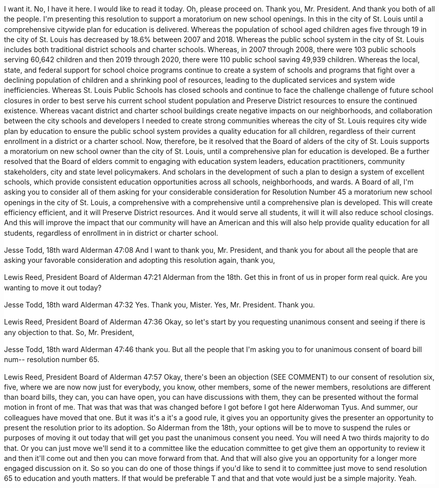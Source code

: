 I want it. No, I have it here. I would like to read it today. Oh, please proceed on. Thank you, Mr. President. And thank you both of all the people.  I'm presenting this resolution to support a moratorium on new school openings. In this in the city of St. Louis until a comprehensive citywide plan for education is delivered. Whereas the population of school aged children ages five through 19 in the city of St. Louis has decreased by 18.6% between 2007 and 2018. Whereas the public school system in the city of St. Louis includes both traditional district schools and charter schools. Whereas, in 2007 through 2008, there were 103 public schools serving 60,642 children and then 2019 through 2020, there were 110 public school saving 49,939 children. Whereas the local, state, and federal support for school choice programs continue to create a system of schools and programs that fight over a declining population of children and a shrinking pool of resources, leading to the duplicated services and system wide inefficiencies. Whereas St. Louis Public Schools has closed schools and continue to face the challenge challenge of future school closures in order to best serve his current school student population and Preserve District resources to ensure the continued existence. Whereas vacant district and charter school buildings create negative impacts on our neighborhoods, and collaboration between the city schools and developers I needed to create strong communities whereas the city of St. Louis requires city wide plan by education to ensure the public school system provides a quality education for all children, regardless of their current enrollment in a district or a charter school.  Now, therefore, be it resolved that the Board of alders of the city of St. Louis supports a moratorium on new school owner than the city of St. Louis, until a comprehensive plan for education is developed. Be a further resolved that the Board of elders commit to engaging with education system leaders, education practitioners, community stakeholders, city and state level policymakers. And scholars in the development of such a plan to design a system of excellent schools, which provide consistent education opportunities across all schools, neighborhoods, and wards. A Board of all, I'm asking you to consider all of them asking for your considerable consideration for Resolution Number 45 a moratorium new school openings in the city of St. Louis, a comprehensive with a comprehensive until a comprehensive plan is developed. This will create efficiency efficient, and it will Preserve District resources. And it would serve all students, it will it will also reduce school closings. And this will improve the impact that our community will have an American and this will also help provide quality education for all students, regardless of enrollment in in district or charter school. 

Jesse Todd, 18th ward Alderman  47:08
And I want to thank you, Mr. President, and thank you for about all the people that are asking your favorable consideration and adopting this resolution again, thank you,

Lewis Reed, President Board of Alderman  47:21
Alderman from the 18th. Get this in front of us in proper form real quick. Are you wanting to move it out today? 

Jesse Todd, 18th ward Alderman  47:32
Yes. Thank you, Mister. Yes, Mr. President. Thank you. 

Lewis Reed, President Board of Alderman  47:36
Okay, so let's start by you requesting unanimous consent and seeing if there is any objection to that. So, Mr. President,

Jesse Todd, 18th ward Alderman  47:46
thank you. But all the people that I'm asking you to for unanimous consent of board bill num--  resolution number 65.

Lewis Reed, President Board of Alderman  47:57
Okay, there's been an objection (SEE COMMENT) to our consent of resolution six, five, where we are now now just for everybody, you know, other members, some of the newer members, resolutions are different than board bills, they can, you can have open, you can have discussions with them, they can be presented without the formal motion in front of me. That was that was that was changed before I got before I got here Alderwoman Tyus. And summer, our colleagues have moved that one. But it was it's a it's a good rule, it gives you an opportunity gives the presenter an opportunity to present the resolution prior to its adoption. So Alderman from the 18th, your options will be to move to suspend the rules or purposes of moving it out today that will get you past the unanimous consent you need. You will need A two thirds majority to do that. Or you can just move we'll send it to a committee like the education committee to get give them an opportunity to review it and then it'll come out and then you can move forward from that. And that will also give you an opportunity for a longer more engaged discussion on it. So so you can do one of those things if you'd like to send it to committee just move to send resolution 65 to education and youth matters. If that would be preferable T and that and that vote would just be a simple majority. Yeah. 
